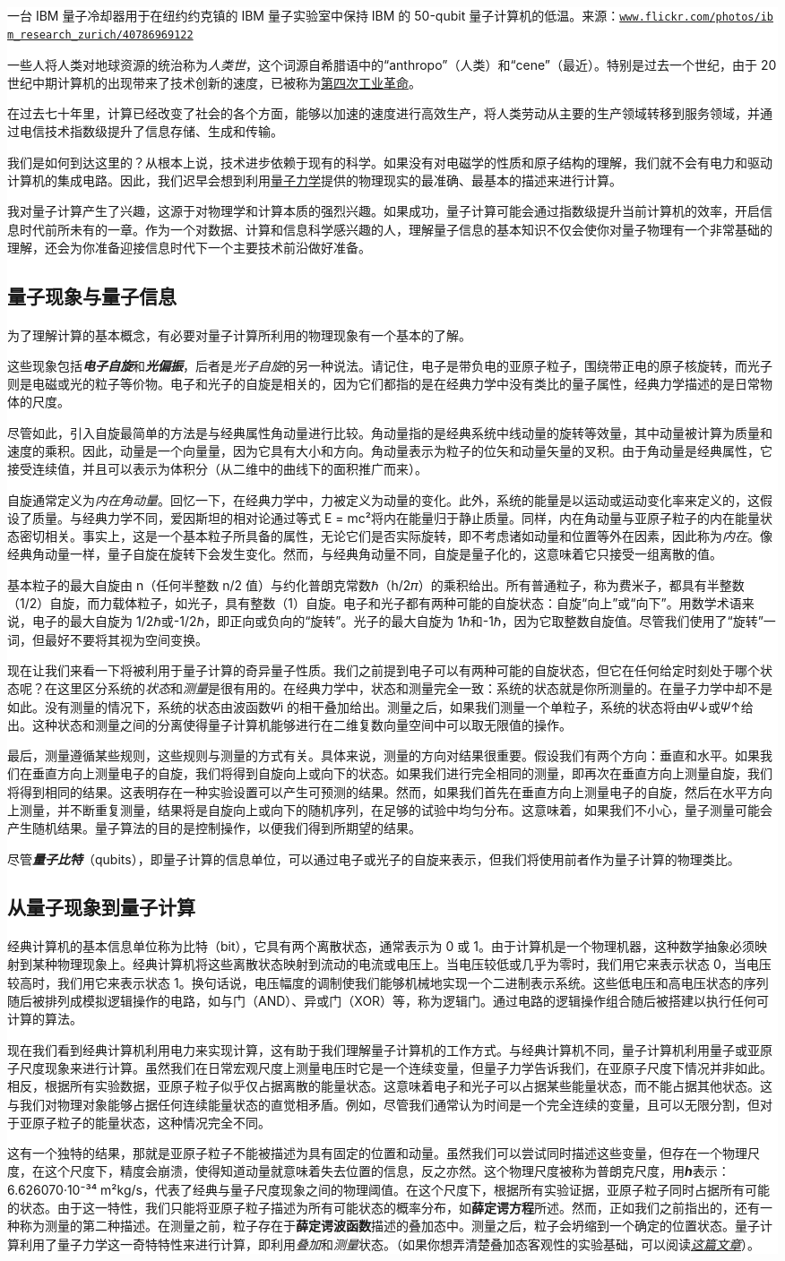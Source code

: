 一台 IBM 量子冷却器用于在纽约约克镇的 IBM 量子实验室中保持 IBM 的 50-qubit 量子计算机的低温。来源：[`www.flickr.com/photos/ibm_research_zurich/40786969122`](https://www.flickr.com/photos/ibm_research_zurich/40786969122)

一些人将人类对地球资源的统治称为*人类世*，这个词源自希腊语中的“anthropo”（人类）和“cene”（最近）。特别是过去一个世纪，由于 20 世纪中期计算机的出现带来了技术创新的速度，已被称为[第四次工业革命](https://www.weforum.org/focus/fourth-industrial-revolution)。

在过去七十年里，计算已经改变了社会的各个方面，能够以加速的速度进行高效生产，将人类劳动从主要的生产领域转移到服务领域，并通过电信技术指数级提升了信息存储、生成和传输。

我们是如何到达这里的？从根本上说，技术进步依赖于现有的科学。如果没有对电磁学的性质和原子结构的理解，我们就不会有电力和驱动计算机的集成电路。因此，我们迟早会想到利用[量子力学](https://en.wikipedia.org/wiki/Quantum_mechanics)提供的物理现实的最准确、最基本的描述来进行计算。

我对量子计算产生了兴趣，这源于对物理学和计算本质的强烈兴趣。如果成功，量子计算可能会通过指数级提升当前计算机的效率，开启信息时代前所未有的一章。作为一个对数据、计算和信息科学感兴趣的人，理解量子信息的基本知识不仅会使你对量子物理有一个非常基础的理解，还会为你准备迎接信息时代下一个主要技术前沿做好准备。

## 量子现象与量子信息

为了理解计算的基本概念，有必要对量子计算所利用的物理现象有一个基本的了解。

这些现象包括***电子自旋***和***光偏振***，后者是*光子自旋*的另一种说法。请记住，电子是带负电的亚原子粒子，围绕带正电的原子核旋转，而光子则是电磁或光的粒子等价物。电子和光子的自旋是相关的，因为它们都指的是在经典力学中没有类比的量子属性，经典力学描述的是日常物体的尺度。

尽管如此，引入自旋最简单的方法是与经典属性角动量进行比较。角动量指的是经典系统中线动量的旋转等效量，其中动量被计算为质量和速度的乘积。因此，动量是一个向量量，因为它具有大小和方向。角动量表示为粒子的位矢和动量矢量的叉积。由于角动量是经典属性，它接受连续值，并且可以表示为体积分（从二维中的曲线下的面积推广而来）。

自旋通常定义为*内在角动量*。回忆一下，在经典力学中，力被定义为动量的变化。此外，系统的能量是以运动或运动变化率来定义的，这假设了质量。与经典力学不同，爱因斯坦的相对论通过等式 E = mc²将内在能量归于静止质量。同样，内在角动量与亚原子粒子的内在能量状态密切相关。事实上，这是一个基本粒子所具备的属性，无论它们是否实际旋转，即不考虑诸如动量和位置等外在因素，因此称为*内在*。像经典角动量一样，量子自旋在旋转下会发生变化。然而，与经典角动量不同，自旋是量子化的，这意味着它只接受一组离散的值。

基本粒子的最大自旋由 n（任何半整数 n/2 值）与约化普朗克常数ℏ（h/2𝜋）的乘积给出。所有普通粒子，称为费米子，都具有半整数（1/2）自旋，而力载体粒子，如光子，具有整数（1）自旋。电子和光子都有两种可能的自旋状态：自旋“向上”或“向下”。用数学术语来说，电子的最大自旋为 1/2ℏ或-1/2ℏ，即正向或负向的“旋转”。光子的最大自旋为 1ℏ和-1ℏ，因为它取整数自旋值。尽管我们使用了“旋转”一词，但最好不要将其视为空间变换。

现在让我们来看一下将被利用于量子计算的奇异量子性质。我们之前提到电子可以有两种可能的自旋状态，但它在任何给定时刻处于哪个状态呢？在这里区分系统的*状态*和*测量*是很有用的。在经典力学中，状态和测量完全一致：系统的状态就是你所测量的。在量子力学中却不是如此。没有测量的情况下，系统的状态由波函数𝛹i 的相干叠加给出。测量之后，如果我们测量一个单粒子，系统的状态将由𝛹↓或𝛹↑给出。这种状态和测量之间的分离使得量子计算机能够进行在二维复数向量空间中可以取无限值的操作。

最后，测量遵循某些规则，这些规则与测量的方式有关。具体来说，测量的方向对结果很重要。假设我们有两个方向：垂直和水平。如果我们在垂直方向上测量电子的自旋，我们将得到自旋向上或向下的状态。如果我们进行完全相同的测量，即再次在垂直方向上测量自旋，我们将得到相同的结果。这表明存在一种实验设置可以产生可预测的结果。然而，如果我们首先在垂直方向上测量电子的自旋，然后在水平方向上测量，并不断重复测量，结果将是自旋向上或向下的随机序列，在足够的试验中均匀分布。这意味着，如果我们不小心，量子测量可能会产生随机结果。量子算法的目的是控制操作，以便我们得到所期望的结果。

尽管***量子比特***（qubits），即量子计算的信息单位，可以通过电子或光子的自旋来表示，但我们将使用前者作为量子计算的物理类比。

## 从量子现象到量子计算

经典计算机的基本信息单位称为比特（bit），它具有两个离散状态，通常表示为 0 或 1。由于计算机是一个物理机器，这种数学抽象必须映射到某种物理现象上。经典计算机将这些离散状态映射到流动的电流或电压上。当电压较低或几乎为零时，我们用它来表示状态 0，当电压较高时，我们用它来表示状态 1。换句话说，电压幅度的调制使我们能够机械地实现一个二进制表示系统。这些低电压和高电压状态的序列随后被排列成模拟逻辑操作的电路，如与门（AND）、异或门（XOR）等，称为逻辑门。通过电路的逻辑操作组合随后被搭建以执行任何可计算的算法。

现在我们看到经典计算机利用电力来实现计算，这有助于我们理解量子计算机的工作方式。与经典计算机不同，量子计算机利用量子或亚原子尺度现象来进行计算。虽然我们在日常宏观尺度上测量电压时它是一个连续变量，但量子力学告诉我们，在亚原子尺度下情况并非如此。相反，根据所有实验数据，亚原子粒子似乎仅占据离散的能量状态。这意味着电子和光子可以占据某些能量状态，而不能占据其他状态。这与我们对物理对象能够占据任何连续能量状态的直觉相矛盾。例如，尽管我们通常认为时间是一个完全连续的变量，且可以无限分割，但对于亚原子粒子的能量状态，这种情况完全不同。

这有一个独特的结果，那就是亚原子粒子不能被描述为具有固定的位置和动量。虽然我们可以尝试同时描述这些变量，但存在一个物理尺度，在这个尺度下，精度会崩溃，使得知道动量就意味着失去位置的信息，反之亦然。这个物理尺度被称为普朗克尺度，用***h***表示：6.626070·10⁻³⁴ m²kg/s，代表了经典与量子尺度现象之间的物理阈值。在这个尺度下，根据所有实验证据，亚原子粒子同时占据所有可能的状态。由于这一特性，我们只能将亚原子粒子描述为所有可能状态的概率分布，如**薛定谔方程**所述。然而，正如我们之前指出的，还有一种称为测量的第二种描述。在测量之前，粒子存在于**薛定谔波函数**描述的叠加态中。测量之后，粒子会坍缩到一个确定的位置状态。量子计算利用了量子力学这一奇特特性来进行计算，即利用*叠加*和*测量*状态。（如果你想弄清楚叠加态客观性的实验基础，可以阅读[*这篇文章*](https://en.wikipedia.org/wiki/Bell_test)）。
